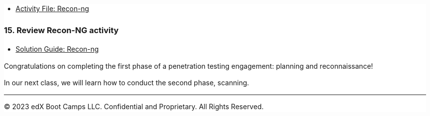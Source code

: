 
- [Activity File: Recon-ng](Activities/04_Recon-NG/Unsolved/README.md)


### 15. Review Recon-NG activity

- [Solution Guide: Recon-ng](Activities/04_Recon-NG/Solved/README.md)


Congratulations on completing the first phase of a penetration testing engagement: planning and reconnaissance!

In our next class, we will learn how to conduct the second phase, scanning.  

-------

© 2023 edX Boot Camps LLC. Confidential and Proprietary. All Rights Reserved.  
